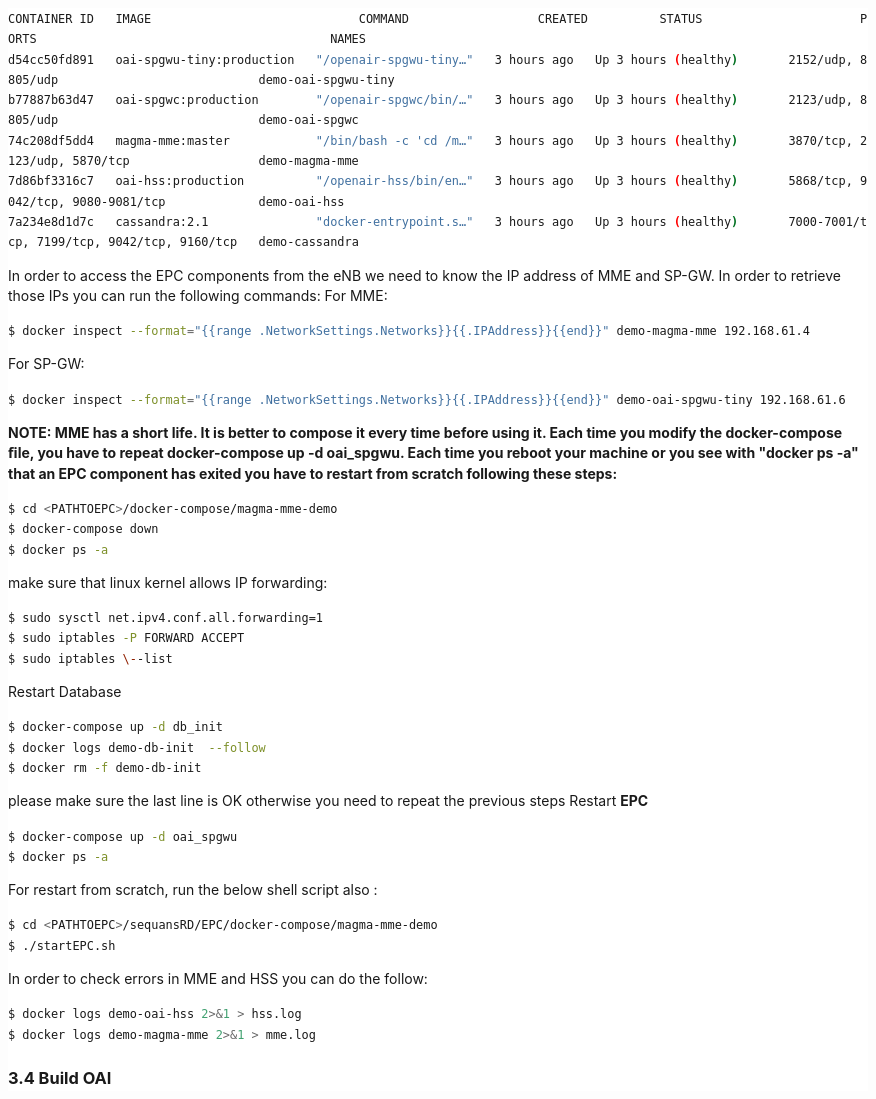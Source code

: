 ```bash
CONTAINER ID   IMAGE          		             COMMAND                  CREATED          STATUS                      PORTS                                         NAMES
d54cc50fd891   oai-spgwu-tiny:production   "/openair-spgwu-tiny…"   3 hours ago   Up 3 hours (healthy)       2152/udp, 8805/udp                            demo-oai-spgwu-tiny
b77887b63d47   oai-spgwc:production        "/openair-spgwc/bin/…"   3 hours ago   Up 3 hours (healthy)       2123/udp, 8805/udp                            demo-oai-spgwc
74c208df5dd4   magma-mme:master            "/bin/bash -c 'cd /m…"   3 hours ago   Up 3 hours (healthy)       3870/tcp, 2123/udp, 5870/tcp                  demo-magma-mme
7d86bf3316c7   oai-hss:production          "/openair-hss/bin/en…"   3 hours ago   Up 3 hours (healthy)       5868/tcp, 9042/tcp, 9080-9081/tcp             demo-oai-hss
7a234e8d1d7c   cassandra:2.1               "docker-entrypoint.s…"   3 hours ago   Up 3 hours (healthy)       7000-7001/tcp, 7199/tcp, 9042/tcp, 9160/tcp   demo-cassandra
```
In order to access the EPC components from the eNB we need to know the IP address of MME and SP-GW. In order to retrieve those IPs you can run the following commands:
For MME:
```bash
$ docker inspect --format="{{range .NetworkSettings.Networks}}{{.IPAddress}}{{end}}" demo-magma-mme 192.168.61.4
```
For SP-GW:
```bash
$ docker inspect --format="{{range .NetworkSettings.Networks}}{{.IPAddress}}{{end}}" demo-oai-spgwu-tiny 192.168.61.6
```

**NOTE: MME has a short life. It is better to compose it every time before using it. Each time you modify the docker-compose ﬁle, you have to repeat docker-compose up -d oai_spgwu. Each time you reboot your machine or you see with "docker ps -a" that an EPC component has exited you have to restart from scratch following these steps:**

```bash
$ cd <PATHTOEPC>/docker-compose/magma-mme-demo
$ docker-compose down
$ docker ps -a
```
make sure that linux kernel allows IP forwarding:

```bash
$ sudo sysctl net.ipv4.conf.all.forwarding=1
$ sudo iptables -P FORWARD ACCEPT
$ sudo iptables \--list
```
Restart Database
```bash
$ docker-compose up -d db_init
$ docker logs demo-db-init  --follow
$ docker rm -f demo-db-init
```
please make sure the last line is OK otherwise you need to repeat the previous steps
Restart **EPC**
```bash
$ docker-compose up -d oai_spgwu
$ docker ps -a
```
For restart from scratch, run the below shell script also :
```bash
$ cd <PATHTOEPC>/sequansRD/EPC/docker-compose/magma-mme-demo
$ ./startEPC.sh
```
In order to check errors in MME and HSS you can do the follow:
```bash
$ docker logs demo-oai-hss 2>&1 > hss.log
$ docker logs demo-magma-mme 2>&1 > mme.log
```
### 3.4 Build OAI
```bash
```